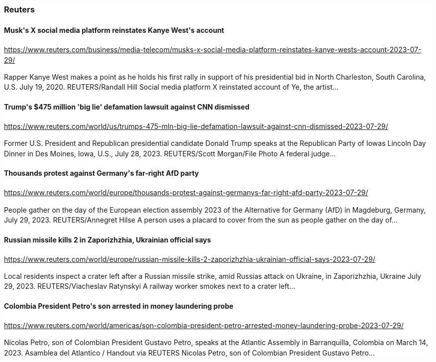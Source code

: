 ### Reuters

#### Musk's X social media platform reinstates Kanye West's account

https://www.reuters.com/business/media-telecom/musks-x-social-media-platform-reinstates-kanye-wests-account-2023-07-29/

Rapper Kanye West makes a point as he holds his first rally in support
of his presidential bid in North Charleston, South Carolina, U.S. July
19, 2020. REUTERS/Randall Hill Social media platform X reinstated
account of Ye, the artist\...

#### Trump's \$475 million 'big lie' defamation lawsuit against CNN dismissed

https://www.reuters.com/world/us/trumps-475-mln-big-lie-defamation-lawsuit-against-cnn-dismissed-2023-07-29/

Former U.S. President and Republican presidential candidate Donald Trump
speaks at the Republican Party of Iowas Lincoln Day Dinner in Des
Moines, Iowa, U.S., July 28, 2023. REUTERS/Scott Morgan/File Photo A
federal judge\...

#### Thousands protest against Germany's far-right AfD party

https://www.reuters.com/world/europe/thousands-protest-against-germanys-far-right-afd-party-2023-07-29/

People gather on the day of the European election assembly 2023 of the
Alternative for Germany (AfD) in Magdeburg, Germany, July 29, 2023.
REUTERS/Annegret Hilse A person uses a placard to cover from the sun as
people gather on the day of\...

#### Russian missile kills 2 in Zaporizhzhia, Ukrainian official says

https://www.reuters.com/world/europe/russian-missile-kills-2-zaporizhzhia-ukrainian-official-says-2023-07-29/

Local residents inspect a crater left after a Russian missile strike,
amid Russias attack on Ukraine, in Zaporizhzhia, Ukraine July 29, 2023.
REUTERS/Viacheslav Ratynskyi A railway worker smokes next to a crater
left\...

#### Colombia President Petro's son arrested in money laundering probe

https://www.reuters.com/world/americas/son-colombia-president-petro-arrested-money-laundering-probe-2023-07-29/

Nicolas Petro, son of Colombian President Gustavo Petro, speaks at the
Atlantic Assembly in Barranquilla, Colombia on March 14, 2023. Asamblea
del Atlantico / Handout via REUTERS Nicolas Petro, son of Colombian
President Gustavo Petro\...
